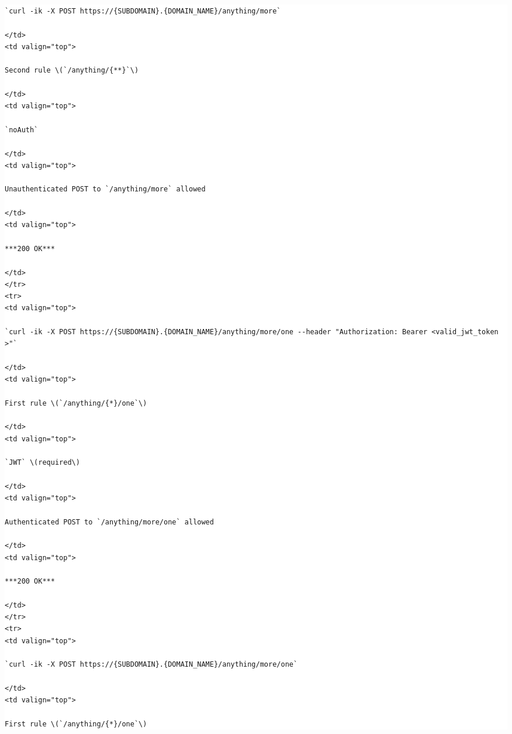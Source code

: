     `curl -ik -X POST https://{SUBDOMAIN}.{DOMAIN_NAME}/anything/more`
    
    </td>
    <td valign="top">
    
    Second rule \(`/anything/{**}`\)
    
    </td>
    <td valign="top">
    
    `noAuth`
    
    </td>
    <td valign="top">
    
    Unauthenticated POST to `/anything/more` allowed
    
    </td>
    <td valign="top">
    
    ***200 OK***
    
    </td>
    </tr>
    <tr>
    <td valign="top">
    
    `curl -ik -X POST https://{SUBDOMAIN}.{DOMAIN_NAME}/anything/more/one --header "Authorization: Bearer <valid_jwt_token>"`
    
    </td>
    <td valign="top">
    
    First rule \(`/anything/{*}/one`\)
    
    </td>
    <td valign="top">
    
    `JWT` \(required\)
    
    </td>
    <td valign="top">
    
    Authenticated POST to `/anything/more/one` allowed
    
    </td>
    <td valign="top">
    
    ***200 OK***
    
    </td>
    </tr>
    <tr>
    <td valign="top">
    
    `curl -ik -X POST https://{SUBDOMAIN}.{DOMAIN_NAME}/anything/more/one`
    
    </td>
    <td valign="top">
    
    First rule \(`/anything/{*}/one`\)
    